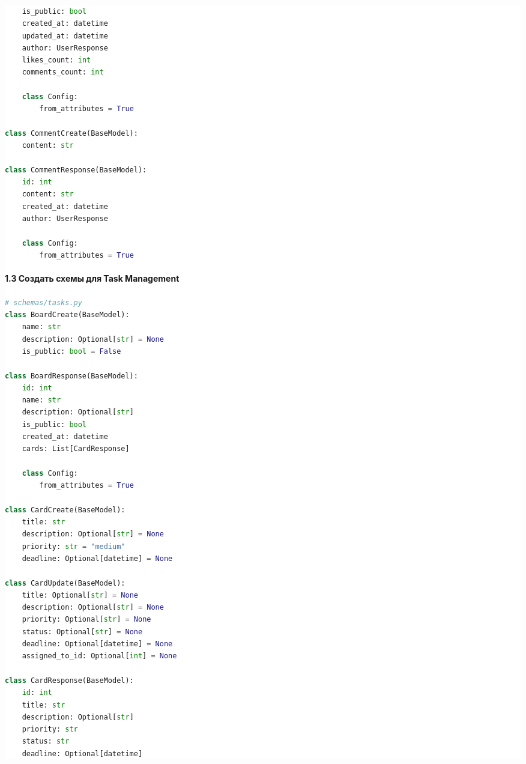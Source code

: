 ```python
    is_public: bool
    created_at: datetime
    updated_at: datetime
    author: UserResponse
    likes_count: int
    comments_count: int
    
    class Config:
        from_attributes = True

class CommentCreate(BaseModel):
    content: str

class CommentResponse(BaseModel):
    id: int
    content: str
    created_at: datetime
    author: UserResponse
    
    class Config:
        from_attributes = True
```

#### 1.3 Создать схемы для Task Management
```python
# schemas/tasks.py
class BoardCreate(BaseModel):
    name: str
    description: Optional[str] = None
    is_public: bool = False

class BoardResponse(BaseModel):
    id: int
    name: str
    description: Optional[str]
    is_public: bool
    created_at: datetime
    cards: List[CardResponse]
    
    class Config:
        from_attributes = True

class CardCreate(BaseModel):
    title: str
    description: Optional[str] = None
    priority: str = "medium"
    deadline: Optional[datetime] = None

class CardUpdate(BaseModel):
    title: Optional[str] = None
    description: Optional[str] = None
    priority: Optional[str] = None
    status: Optional[str] = None
    deadline: Optional[datetime] = None
    assigned_to_id: Optional[int] = None

class CardResponse(BaseModel):
    id: int
    title: str
    description: Optional[str]
    priority: str
    status: str
    deadline: Optional[datetime]
```